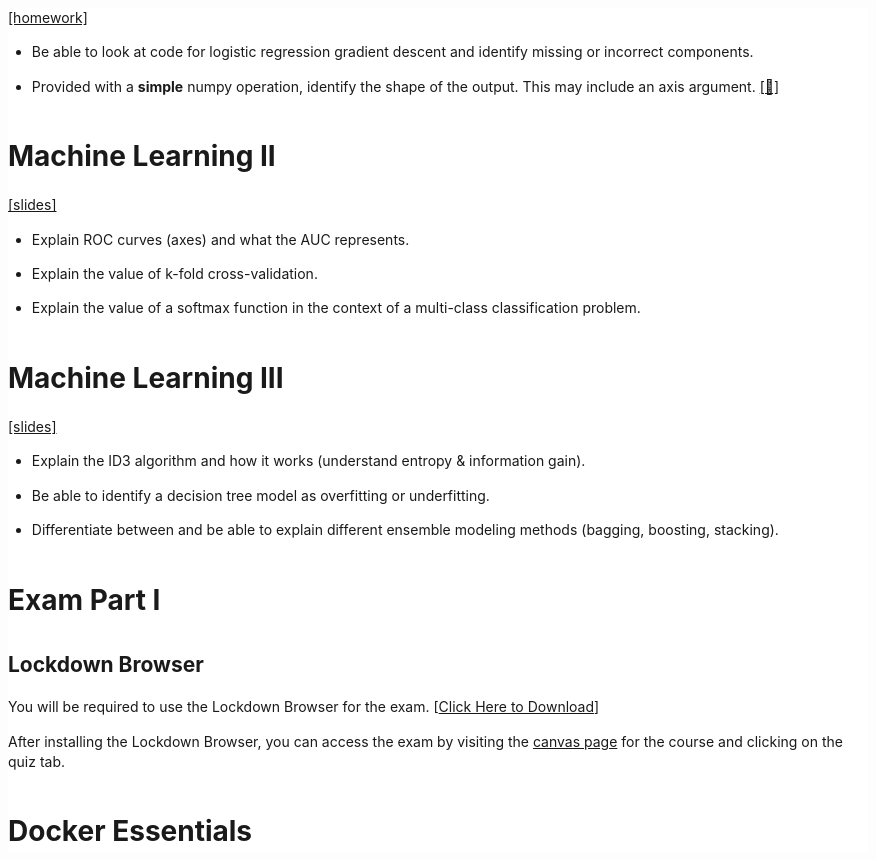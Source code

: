 [[homework]](https://github.com/drc-cs/SUMMER25-CS326/tree/main/homeworks/H3)

- Be able to look at code for logistic regression gradient descent and identify missing or incorrect components.

- Provided with a **simple** numpy operation, identify the shape of the output. This may include an axis argument. [[🔗]](https://numpy.org/doc/stable/user/basics.broadcasting.html)



# Machine Learning II

[[slides]](https://drc-cs.github.io/SUMMER25-CS326/lectures/L4/#/)

- Explain ROC curves (axes) and what the AUC represents.

- Explain the value of k-fold cross-validation.

- Explain the value of a softmax function in the context of a multi-class classification problem.



# Machine Learning III

[[slides]](https://drc-cs.github.io/SUMMER25-CS326/lectures/L4/#/)

- Explain the ID3 algorithm and how it works (understand entropy & information gain).

- Be able to identify a decision tree model as overfitting or underfitting.

- Differentiate between and be able to explain different ensemble modeling methods (bagging, boosting, stacking).



 <div class="header-slide">
 
 # Exam Part I

 </div>



## Lockdown Browser

You will be required to use the Lockdown Browser for the exam. [[Click Here to Download](https://download.respondus.com/lockdown/download7.php?id=171646780)]

After installing the Lockdown Browser, you can access the exam by visiting the [canvas page](https://canvas.northwestern.edu/courses/233999/quizzes) for the course and clicking on the quiz tab.



<div class="header-slide"> 

# Docker Essentials

</div>
